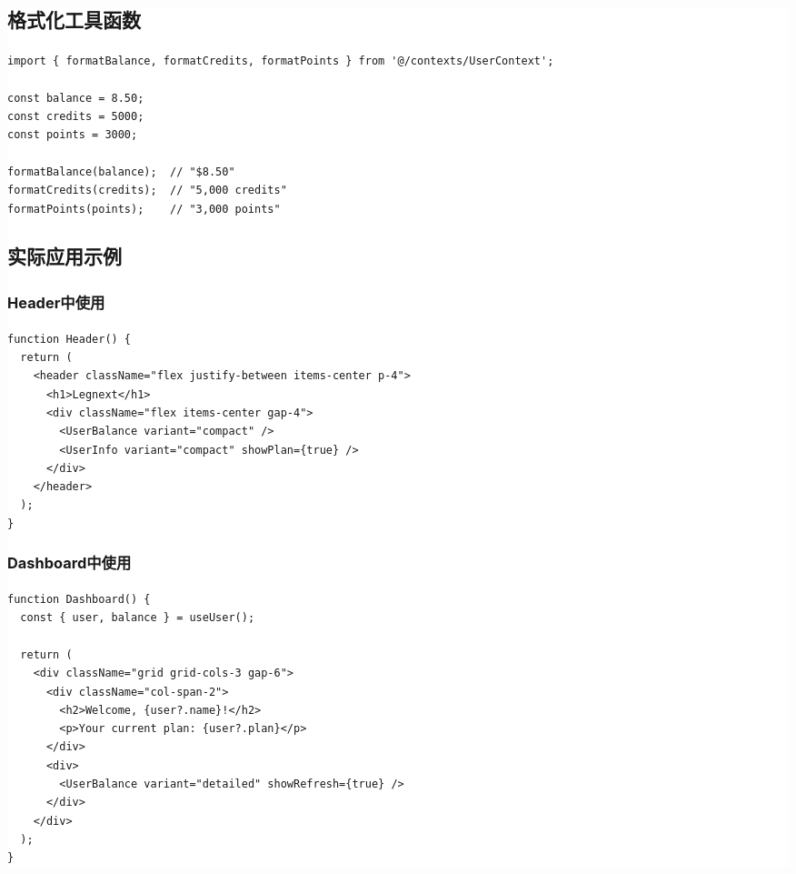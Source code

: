 ```typescript
```

## 格式化工具函数

```tsx
import { formatBalance, formatCredits, formatPoints } from '@/contexts/UserContext';

const balance = 8.50;
const credits = 5000;
const points = 3000;

formatBalance(balance);  // "$8.50"
formatCredits(credits);  // "5,000 credits"
formatPoints(points);    // "3,000 points"
```

## 实际应用示例

### Header中使用
```tsx
function Header() {
  return (
    <header className="flex justify-between items-center p-4">
      <h1>Legnext</h1>
      <div className="flex items-center gap-4">
        <UserBalance variant="compact" />
        <UserInfo variant="compact" showPlan={true} />
      </div>
    </header>
  );
}
```

### Dashboard中使用
```tsx
function Dashboard() {
  const { user, balance } = useUser();
  
  return (
    <div className="grid grid-cols-3 gap-6">
      <div className="col-span-2">
        <h2>Welcome, {user?.name}!</h2>
        <p>Your current plan: {user?.plan}</p>
      </div>
      <div>
        <UserBalance variant="detailed" showRefresh={true} />
      </div>
    </div>
  );
}
```
